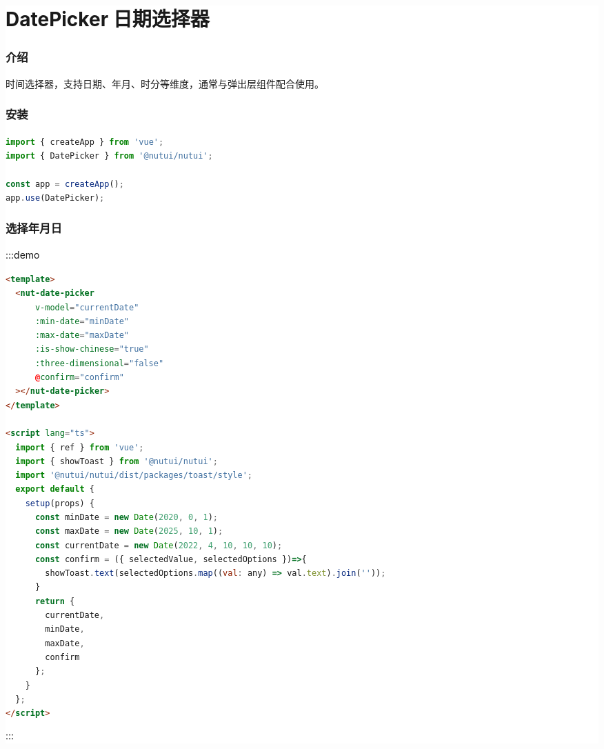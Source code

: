 #  DatePicker 日期选择器

### 介绍
    
时间选择器，支持日期、年月、时分等维度，通常与弹出层组件配合使用。
    
### 安装
    
```javascript
import { createApp } from 'vue';
import { DatePicker } from '@nutui/nutui';

const app = createApp();
app.use(DatePicker);
```
    
### 选择年月日
:::demo

```html
<template>
  <nut-date-picker
      v-model="currentDate"
      :min-date="minDate"
      :max-date="maxDate"
      :is-show-chinese="true"
      :three-dimensional="false"
      @confirm="confirm"
  ></nut-date-picker> 
</template>

<script lang="ts">
  import { ref } from 'vue';
  import { showToast } from '@nutui/nutui';
  import '@nutui/nutui/dist/packages/toast/style';
  export default {
    setup(props) {
      const minDate = new Date(2020, 0, 1);
      const maxDate = new Date(2025, 10, 1);
      const currentDate = new Date(2022, 4, 10, 10, 10);
      const confirm = ({ selectedValue, selectedOptions })=>{
        showToast.text(selectedOptions.map((val: any) => val.text).join(''));
      }
      return {
        currentDate,
        minDate,
        maxDate,
        confirm
      };
    }
  };
</script>

```
:::
